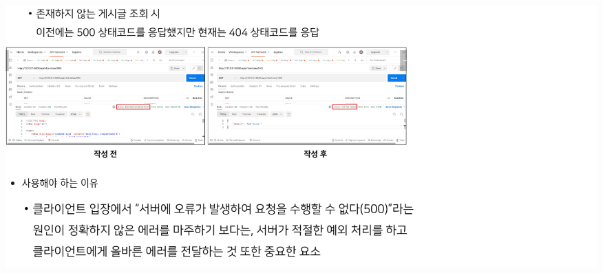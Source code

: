 <img src="REST_API_assets/2022-10-17-22-21-39-image.png" title="" alt="" width="583">

- 사용해야 하는 이유
  
  <img src="REST_API_assets/2022-10-17-22-22-06-image.png" title="" alt="" width="576">
  
  



